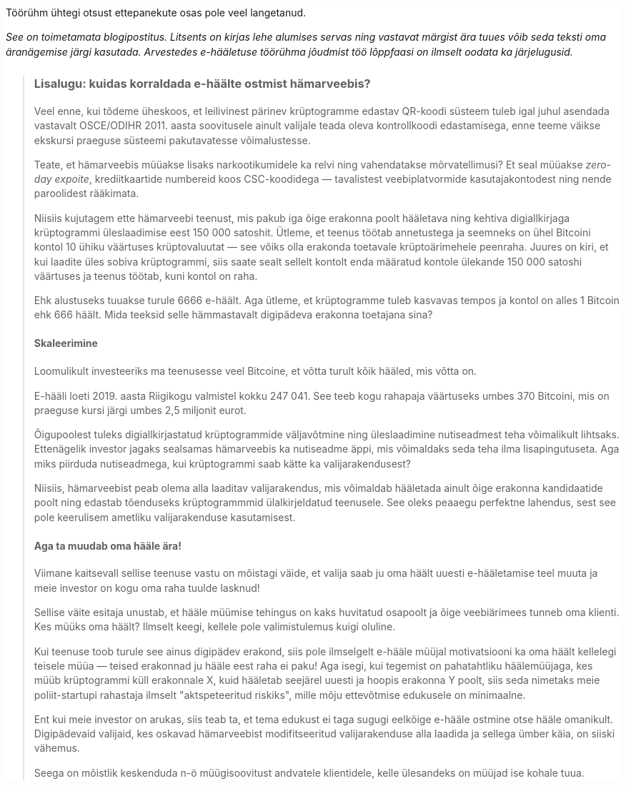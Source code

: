 Töörühm ühtegi otsust ettepanekute osas pole veel langetanud.

_See on toimetamata blogipostitus. Litsents on kirjas lehe alumises servas ning vastavat märgist ära tuues võib seda teksti oma äranägemise järgi kasutada. Arvestedes e-hääletuse töörühma jõudmist töö lõppfaasi on ilmselt oodata ka järjelugusid._

> ### Lisalugu: kuidas korraldada e-häälte ostmist hämarveebis?
> 
> Veel enne, kui tõdeme üheskoos, et leilivinest pärinev krüptogramme edastav QR-koodi süsteem tuleb igal juhul asendada vastavalt OSCE/ODIHR 2011. aasta soovitusele ainult valijale teada oleva kontrollkoodi edastamisega, enne teeme väikse ekskursi praeguse süsteemi pakutavatesse võimalustesse.
> 
> Teate, et hämarveebis müüakse lisaks narkootikumidele ka relvi ning vahendatakse mõrvatellimusi? Et seal müüakse _zero-day expoite_, krediitkaartide numbereid koos CSC-koodidega — tavalistest veebiplatvormide kasutajakontodest ning nende paroolidest rääkimata.
> 
> Niisiis kujutagem ette hämarveebi teenust, mis pakub iga õige erakonna poolt hääletava ning kehtiva digiallkirjaga krüptogrammi üleslaadimise eest 150 000 satoshit. Ütleme, et teenus töötab annetustega ja seemneks on ühel Bitcoini kontol 10 ühiku väärtuses krüptovaluutat — see võiks olla erakonda toetavale krüptoärimehele peenraha. Juures on kiri, et kui laadite üles sobiva krüptogrammi, siis saate sealt sellelt kontolt enda määratud kontole ülekande 150 000 satoshi väärtuses ja teenus töötab, kuni kontol on raha.
> 
> Ehk alustuseks tuuakse turule 6666 e-häält. Aga ütleme, et krüptogramme tuleb kasvavas tempos ja kontol on alles 1 Bitcoin ehk 666 häält. Mida teeksid selle hämmastavalt digipädeva erakonna toetajana sina?
> 
> #### Skaleerimine
> 
> Loomulikult investeeriks ma teenusesse veel Bitcoine, et võtta turult kõik hääled, mis võtta on.
> 
> E-hääli loeti 2019. aasta Riigikogu valmistel kokku 247 041. See teeb kogu rahapaja väärtuseks umbes 370 Bitcoini, mis on praeguse kursi järgi umbes 2,5 miljonit eurot.
> 
> Õigupoolest tuleks digiallkirjastatud krüptogrammide väljavõtmine ning üleslaadimine nutiseadmest teha võimalikult lihtsaks. Ettenägelik investor jagaks sealsamas hämarveebis ka nutiseadme äppi, mis võimaldaks seda teha ilma lisapingutuseta. Aga miks piirduda nutiseadmega, kui krüptogrammi saab kätte ka valijarakendusest?
> 
> Niisiis, hämarveebist peab olema alla laaditav valijarakendus, mis võimaldab hääletada ainult õige erakonna kandidaatide poolt ning edastab tõenduseks krüptogrammmid ülalkirjeldatud teenusele. See oleks peaaegu perfektne lahendus, sest see pole keerulisem ametliku valijarakenduse kasutamisest.
> 
> #### Aga ta muudab oma hääle ära!
> 
> Viimane kaitsevall sellise teenuse vastu on mõistagi väide, et valija saab ju oma häält uuesti e-hääletamise teel muuta ja meie investor on kogu oma raha tuulde lasknud!
> 
> Sellise väite esitaja unustab, et hääle müümise tehingus on kaks huvitatud osapoolt ja õige veebiärimees tunneb oma klienti. Kes müüks oma häält? Ilmselt keegi, kellele pole valimistulemus kuigi oluline.
> 
> Kui teenuse toob turule see ainus digipädev erakond, siis pole ilmselgelt e-hääle müüjal motivatsiooni ka oma häält kellelegi teisele müüa — teised erakonnad ju hääle eest raha ei paku! Aga isegi, kui tegemist on pahatahtliku häälemüüjaga, kes müüb krüptogrammi küll erakonnale X, kuid hääletab seejärel uuesti ja hoopis erakonna Y poolt, siis seda nimetaks meie poliit-startupi rahastaja ilmselt "aktspeteeritud riskiks", mille mõju ettevõtmise edukusele on minimaalne.
> 
> Ent kui meie investor on arukas, siis teab ta, et tema edukust ei taga sugugi eelkõige e-hääle ostmine otse hääle omanikult. Digipädevaid valijaid, kes oskavad hämarveebist modifitseeritud valijarakenduse alla laadida ja sellega ümber käia, on siiski vähemus.
> 
> Seega on mõistlik keskenduda n-ö müügisoovitust andvatele klientidele, kelle ülesandeks on müüjad ise kohale tuua.